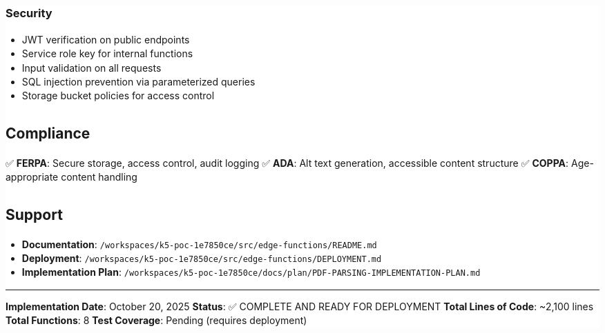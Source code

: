 ### Security
- JWT verification on public endpoints
- Service role key for internal functions
- Input validation on all requests
- SQL injection prevention via parameterized queries
- Storage bucket policies for access control

## Compliance

✅ **FERPA**: Secure storage, access control, audit logging
✅ **ADA**: Alt text generation, accessible content structure
✅ **COPPA**: Age-appropriate content handling

## Support

- **Documentation**: `/workspaces/k5-poc-1e7850ce/src/edge-functions/README.md`
- **Deployment**: `/workspaces/k5-poc-1e7850ce/src/edge-functions/DEPLOYMENT.md`
- **Implementation Plan**: `/workspaces/k5-poc-1e7850ce/docs/plan/PDF-PARSING-IMPLEMENTATION-PLAN.md`

---

**Implementation Date**: October 20, 2025
**Status**: ✅ COMPLETE AND READY FOR DEPLOYMENT
**Total Lines of Code**: ~2,100 lines
**Total Functions**: 8
**Test Coverage**: Pending (requires deployment)
